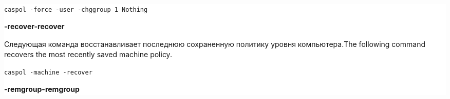 ```console  
caspol -force -user -chggroup 1 Nothing  
```  
  
 <span data-ttu-id="3ff4c-428">**-recover**</span><span class="sxs-lookup"><span data-stu-id="3ff4c-428">**-recover**</span></span>  
  
 <span data-ttu-id="3ff4c-429">Следующая команда восстанавливает последнюю сохраненную политику уровня компьютера.</span><span class="sxs-lookup"><span data-stu-id="3ff4c-429">The following command recovers the most recently saved machine policy.</span></span>  
  
```console  
caspol -machine -recover  
```  
  
 <span data-ttu-id="3ff4c-430">**-remgroup**</span><span class="sxs-lookup"><span data-stu-id="3ff4c-430">**-remgroup**</span></span>  
  
